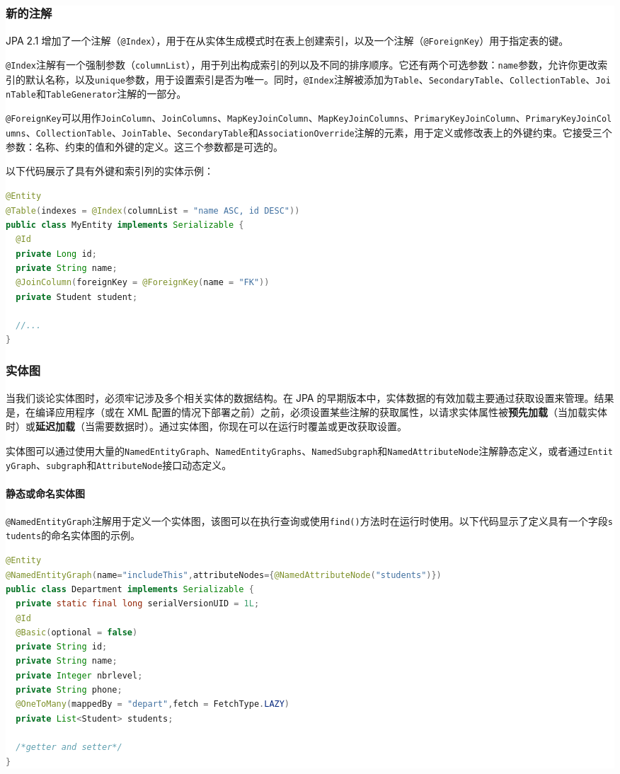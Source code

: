 ### 新的注解

JPA 2.1 增加了一个注解（`@Index`），用于在从实体生成模式时在表上创建索引，以及一个注解（`@ForeignKey`）用于指定表的键。

`@Index`注解有一个强制参数（`columnList`），用于列出构成索引的列以及不同的排序顺序。它还有两个可选参数：`name`参数，允许你更改索引的默认名称，以及`unique`参数，用于设置索引是否为唯一。同时，`@Index`注解被添加为`Table`、`SecondaryTable`、`CollectionTable`、`JoinTable`和`TableGenerator`注解的一部分。

`@ForeignKey`可以用作`JoinColumn`、`JoinColumns`、`MapKeyJoinColumn`、`MapKeyJoinColumns`、`PrimaryKeyJoinColumn`、`PrimaryKeyJoinColumns`、`CollectionTable`、`JoinTable`、`SecondaryTable`和`AssociationOverride`注解的元素，用于定义或修改表上的外键约束。它接受三个参数：名称、约束的值和外键的定义。这三个参数都是可选的。

以下代码展示了具有外键和索引列的实体示例：

```java
@Entity
@Table(indexes = @Index(columnList = "name ASC, id DESC"))
public class MyEntity implements Serializable {
  @Id
  private Long id;    
  private String name;
  @JoinColumn(foreignKey = @ForeignKey(name = "FK"))
  private Student student;

  //...    
}
```

### 实体图

当我们谈论实体图时，必须牢记涉及多个相关实体的数据结构。在 JPA 的早期版本中，实体数据的有效加载主要通过获取设置来管理。结果是，在编译应用程序（或在 XML 配置的情况下部署之前）之前，必须设置某些注解的获取属性，以请求实体属性被**预先加载**（当加载实体时）或**延迟加载**（当需要数据时）。通过实体图，你现在可以在运行时覆盖或更改获取设置。

实体图可以通过使用大量的`NamedEntityGraph`、`NamedEntityGraphs`、`NamedSubgraph`和`NamedAttributeNode`注解静态定义，或者通过`EntityGraph`、`subgraph`和`AttributeNode`接口动态定义。

#### 静态或命名实体图

`@NamedEntityGraph`注解用于定义一个实体图，该图可以在执行查询或使用`find()`方法时在运行时使用。以下代码显示了定义具有一个字段`students`的命名实体图的示例。

```java
@Entity
@NamedEntityGraph(name="includeThis",attributeNodes={@NamedAttributeNode("students")})
public class Department implements Serializable {
  private static final long serialVersionUID = 1L;
  @Id
  @Basic(optional = false)
  private String id;
  private String name;
  private Integer nbrlevel;
  private String phone;    
  @OneToMany(mappedBy = "depart",fetch = FetchType.LAZY)
  private List<Student> students;

  /*getter and setter*/
}
```
